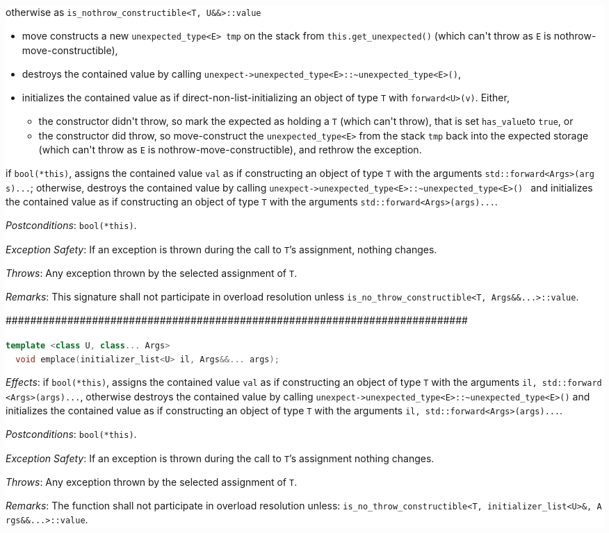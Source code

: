 otherwise as `is_nothrow_constructible<T, U&&>::value`

* move constructs a new `unexpected_type<E> tmp` on the stack from `this.get_unexpected()` (which can't throw as `E` is nothrow-move-constructible), 
* destroys the contained value by calling `unexpect->unexpected_type<E>::~unexpected_type<E>()`, 
* initializes the contained value as if direct-non-list-initializing an object of type `T` with `forward<U>(v)`. Either, 

    * the constructor didn't throw, so mark the expected as holding a `T` (which can't throw), that is set `has_value`to `true`, or
    * the constructor did throw, so move-construct the `unexpected_type<E>` from the stack `tmp` back into the expected storage  (which can't throw as `E` is nothrow-move-constructible), and rethrow the exception.   


if `bool(*this)`, assigns the contained value `val` as if constructing an object of type `T` with the arguments `std::forward<Args>(args)...`; otherwise, destroys the contained value by calling `unexpect->unexpected_type<E>::~unexpected_type<E>() ` and initializes the contained value as if constructing an object of type `T` with the arguments `std::forward<Args>(args)...`.

*Postconditions*:
`bool(*this)`.

*Exception Safety*:
If an exception is thrown during the call to `T`’s assignment, nothing changes.

*Throws*:
Any exception thrown by the selected assignment of `T`.

*Remarks*:
This signature shall not participate in overload resolution unless
`is_no_throw_constructible<T, Args&&...>::value`.

###########################################################################

```c++
template <class U, class... Args>
  void emplace(initializer_list<U> il, Args&&... args);


```
*Effects*: if `bool(*this)`, assigns the contained value `val` as if constructing an object of type `T` with the arguments `il, std::forward<Args>(args)...`, otherwise destroys the contained value by calling `unexpect->unexpected_type<E>::~unexpected_type<E>()` and initializes the contained value as if constructing an object of type `T` with the arguments `il, std::forward<Args>(args)...`.

*Postconditions*:
`bool(*this)`.

*Exception Safety*:
If an exception is thrown during the call to `T`’s assignment nothing changes.

*Throws*:
Any exception thrown by the selected assignment of `T`.

*Remarks*:
The function shall not participate in overload resolution unless:
`is_no_throw_constructible<T, initializer_list<U>&, Args&&...>::value`.
